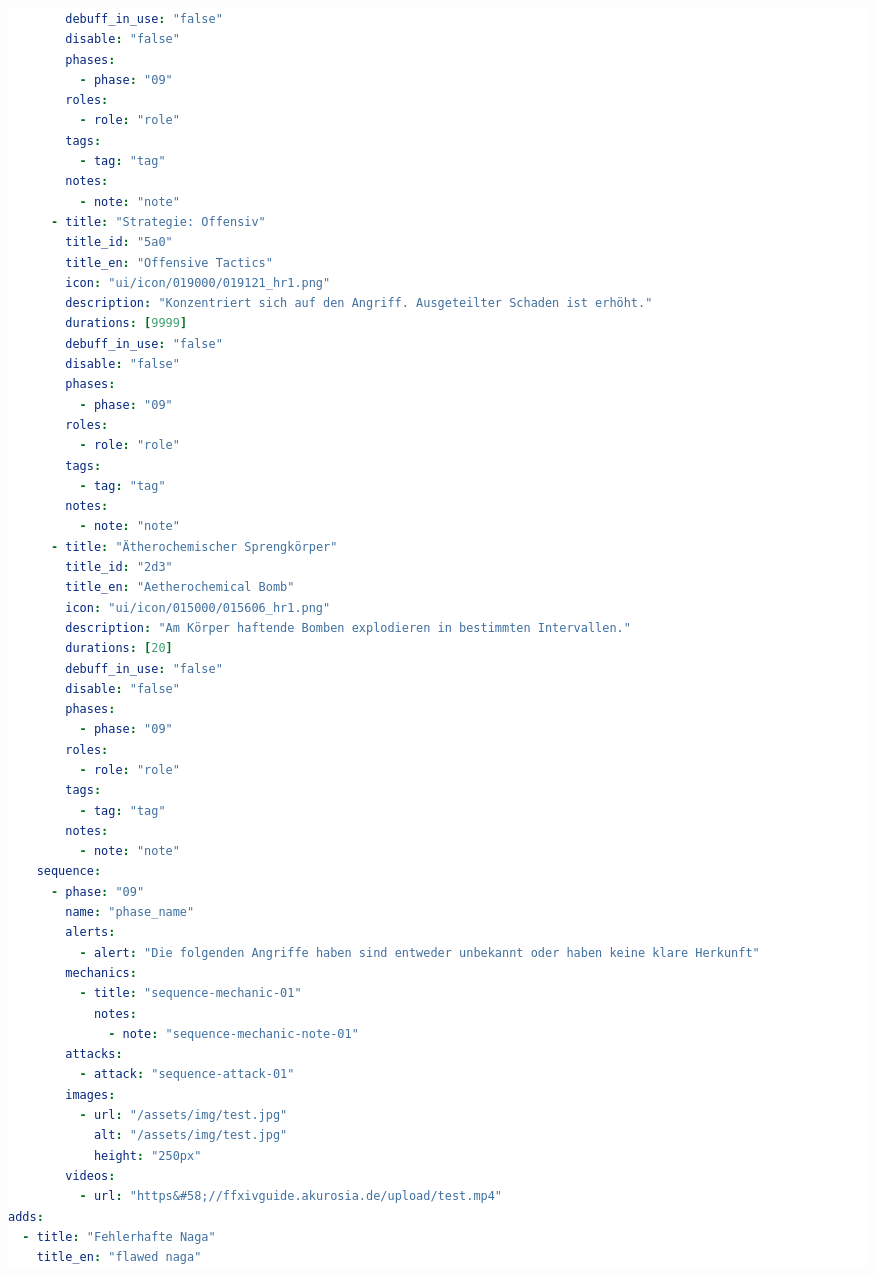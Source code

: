 ```yaml
        debuff_in_use: "false"
        disable: "false"
        phases:
          - phase: "09"
        roles:
          - role: "role"
        tags:
          - tag: "tag"
        notes:
          - note: "note"
      - title: "Strategie: Offensiv"
        title_id: "5a0"
        title_en: "Offensive Tactics"
        icon: "ui/icon/019000/019121_hr1.png"
        description: "Konzentriert sich auf den Angriff. Ausgeteilter Schaden ist erhöht."
        durations: [9999]
        debuff_in_use: "false"
        disable: "false"
        phases:
          - phase: "09"
        roles:
          - role: "role"
        tags:
          - tag: "tag"
        notes:
          - note: "note"
      - title: "Ätherochemischer Sprengkörper"
        title_id: "2d3"
        title_en: "Aetherochemical Bomb"
        icon: "ui/icon/015000/015606_hr1.png"
        description: "Am Körper haftende Bomben explodieren in bestimmten Intervallen."
        durations: [20]
        debuff_in_use: "false"
        disable: "false"
        phases:
          - phase: "09"
        roles:
          - role: "role"
        tags:
          - tag: "tag"
        notes:
          - note: "note"
    sequence:
      - phase: "09"
        name: "phase_name"
        alerts:
          - alert: "Die folgenden Angriffe haben sind entweder unbekannt oder haben keine klare Herkunft"
        mechanics:
          - title: "sequence-mechanic-01"
            notes:
              - note: "sequence-mechanic-note-01"
        attacks:
          - attack: "sequence-attack-01"
        images:
          - url: "/assets/img/test.jpg"
            alt: "/assets/img/test.jpg"
            height: "250px"
        videos:
          - url: "https&#58;//ffxivguide.akurosia.de/upload/test.mp4"
adds:
  - title: "Fehlerhafte Naga"
    title_en: "flawed naga"
```